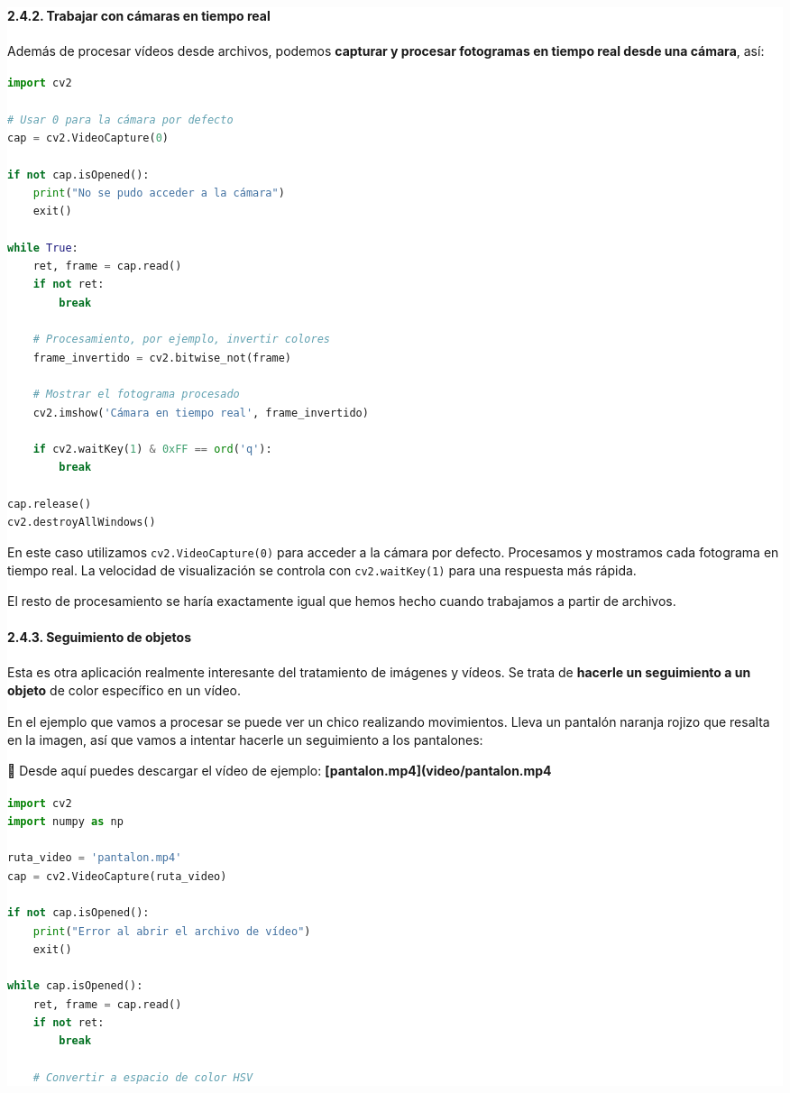 #### 2.4.2. Trabajar con cámaras en tiempo real

Además de procesar vídeos desde archivos, podemos **capturar y procesar fotogramas en tiempo real desde una cámara**, así:
```python
import cv2

# Usar 0 para la cámara por defecto
cap = cv2.VideoCapture(0)

if not cap.isOpened():
    print("No se pudo acceder a la cámara")
    exit()

while True:
    ret, frame = cap.read()
    if not ret:
        break

    # Procesamiento, por ejemplo, invertir colores
    frame_invertido = cv2.bitwise_not(frame)

    # Mostrar el fotograma procesado
    cv2.imshow('Cámara en tiempo real', frame_invertido)

    if cv2.waitKey(1) & 0xFF == ord('q'):
        break

cap.release()
cv2.destroyAllWindows()
```

En este caso utilizamos `cv2.VideoCapture(0)` para acceder a la cámara por defecto. Procesamos y mostramos cada fotograma en tiempo real. La velocidad de visualización se controla con `cv2.waitKey(1)` para una respuesta más rápida.

El resto de procesamiento se haría exactamente igual que hemos hecho cuando trabajamos a partir de archivos.

#### 2.4.3. Seguimiento de objetos

Esta es otra aplicación realmente interesante del tratamiento de imágenes y vídeos. Se trata de **hacerle un seguimiento a un objeto** de color específico en un vídeo.

En el ejemplo que vamos a procesar se puede ver un chico realizando movimientos. Lleva un pantalón naranja rojizo que resalta en la imagen, así que vamos a intentar hacerle un seguimiento a los pantalones:

🔗 Desde aquí puedes descargar el vídeo de ejemplo: **[pantalon.mp4](video/pantalon.mp4**
```python
import cv2
import numpy as np

ruta_video = 'pantalon.mp4'
cap = cv2.VideoCapture(ruta_video)

if not cap.isOpened():
    print("Error al abrir el archivo de vídeo")
    exit()

while cap.isOpened():
    ret, frame = cap.read()
    if not ret:
        break

    # Convertir a espacio de color HSV
```